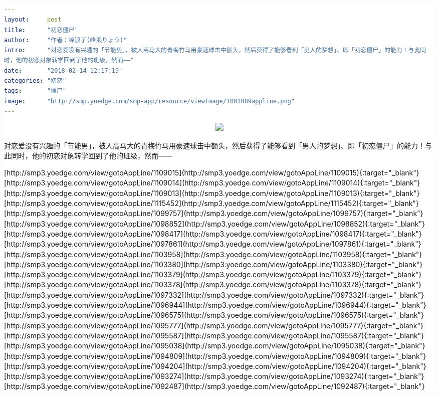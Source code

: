 ```yaml
---
layout:     post
title:      "初恋僵尸"
author:     "作者：峰浪了(峰浪りょう)"
intro:      "对恋爱没有兴趣的「节能男」，被人高马大的青梅竹马用豪速球击中额头，然后获得了能够看到「男人的梦想」、即「初恋僵尸」的能力！与此同时，他的初恋对象转学回到了他的班级，然而——"
date:       "2018-02-14 12:17:19"
categories: "初恋"
tags:       "僵尸"
image:      "http://smp.yoedge.com/smp-app/resource/viewImage/1001089appline.png"
---
```

<div style="text-align: center">
<p><img src="http://smp.yoedge.com/smp-app/resource/viewImage/1001089appline.png"/></p>
</div>
<p class="post-meta">
<span>对恋爱没有兴趣的「节能男」，被人高马大的青梅竹马用豪速球击中额头，然后获得了能够看到「男人的梦想」、即「初恋僵尸」的能力！与此同时，他的初恋对象转学回到了他的班级，然而——</span>
</p>
[http://smp3.yoedge.com/view/gotoAppLine/1109015](http://smp3.yoedge.com/view/gotoAppLine/1109015){:target="_blank"}
[http://smp3.yoedge.com/view/gotoAppLine/1109014](http://smp3.yoedge.com/view/gotoAppLine/1109014){:target="_blank"}
[http://smp3.yoedge.com/view/gotoAppLine/1109013](http://smp3.yoedge.com/view/gotoAppLine/1109013){:target="_blank"}
[http://smp3.yoedge.com/view/gotoAppLine/1115452](http://smp3.yoedge.com/view/gotoAppLine/1115452){:target="_blank"}
[http://smp3.yoedge.com/view/gotoAppLine/1099757](http://smp3.yoedge.com/view/gotoAppLine/1099757){:target="_blank"}
[http://smp3.yoedge.com/view/gotoAppLine/1098852](http://smp3.yoedge.com/view/gotoAppLine/1098852){:target="_blank"}
[http://smp3.yoedge.com/view/gotoAppLine/1098417](http://smp3.yoedge.com/view/gotoAppLine/1098417){:target="_blank"}
[http://smp3.yoedge.com/view/gotoAppLine/1097861](http://smp3.yoedge.com/view/gotoAppLine/1097861){:target="_blank"}
[http://smp3.yoedge.com/view/gotoAppLine/1103958](http://smp3.yoedge.com/view/gotoAppLine/1103958){:target="_blank"}
[http://smp3.yoedge.com/view/gotoAppLine/1103380](http://smp3.yoedge.com/view/gotoAppLine/1103380){:target="_blank"}
[http://smp3.yoedge.com/view/gotoAppLine/1103379](http://smp3.yoedge.com/view/gotoAppLine/1103379){:target="_blank"}
[http://smp3.yoedge.com/view/gotoAppLine/1103378](http://smp3.yoedge.com/view/gotoAppLine/1103378){:target="_blank"}
[http://smp3.yoedge.com/view/gotoAppLine/1097332](http://smp3.yoedge.com/view/gotoAppLine/1097332){:target="_blank"}
[http://smp3.yoedge.com/view/gotoAppLine/1096944](http://smp3.yoedge.com/view/gotoAppLine/1096944){:target="_blank"}
[http://smp3.yoedge.com/view/gotoAppLine/1096575](http://smp3.yoedge.com/view/gotoAppLine/1096575){:target="_blank"}
[http://smp3.yoedge.com/view/gotoAppLine/1095777](http://smp3.yoedge.com/view/gotoAppLine/1095777){:target="_blank"}
[http://smp3.yoedge.com/view/gotoAppLine/1095587](http://smp3.yoedge.com/view/gotoAppLine/1095587){:target="_blank"}
[http://smp3.yoedge.com/view/gotoAppLine/1095038](http://smp3.yoedge.com/view/gotoAppLine/1095038){:target="_blank"}
[http://smp3.yoedge.com/view/gotoAppLine/1094809](http://smp3.yoedge.com/view/gotoAppLine/1094809){:target="_blank"}
[http://smp3.yoedge.com/view/gotoAppLine/1094204](http://smp3.yoedge.com/view/gotoAppLine/1094204){:target="_blank"}
[http://smp3.yoedge.com/view/gotoAppLine/1093274](http://smp3.yoedge.com/view/gotoAppLine/1093274){:target="_blank"}
[http://smp3.yoedge.com/view/gotoAppLine/1092487](http://smp3.yoedge.com/view/gotoAppLine/1092487){:target="_blank"}